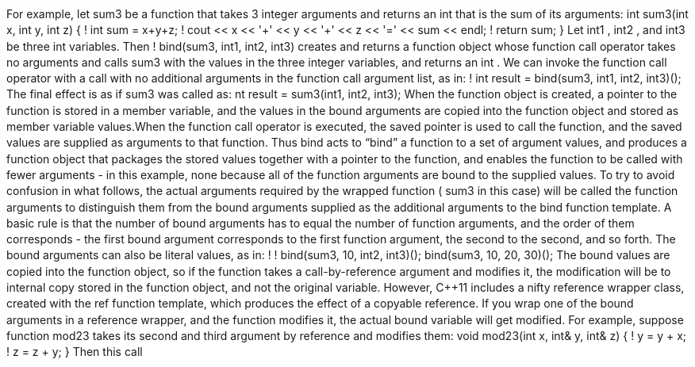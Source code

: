 For example, let sum3 be a function that takes 3 integer arguments and returns an int that is the sum of its
arguments:
int sum3(int x, int y, int z)
{
! int sum = x+y+z;
! cout << x << '+' << y << '+' << z << '=' << sum << endl;
! return sum;
}
Let int1 , int2 , and int3 be three int variables. Then
!
bind(sum3, int1, int2, int3)
creates and returns a function object whose function call operator takes no arguments and calls sum3 with the values
in the three integer variables, and returns an int . We can invoke the function call operator with a call with no
additional arguments in the function call argument list, as in:
!
int result = bind(sum3, int1, int2, int3)();
The final effect is as if sum3 was called as:
nt result = sum3(int1, int2, int3);
When the function object is created, a pointer to the function is stored in a member variable, and the values in the
bound arguments are copied into the function object and stored as member variable values.When the function call
operator is executed, the saved pointer is used to call the function, and the saved values are supplied as arguments to
that function. Thus bind acts to “bind” a function to a set of argument values, and produces a function object that
packages the stored values together with a pointer to the function, and enables the function to be called with fewer
arguments - in this example, none because all of the function arguments are bound to the supplied values.
To try to avoid confusion in what follows, the actual arguments required by the wrapped function ( sum3 in this
case) will be called the function arguments to distinguish them from the bound arguments supplied as the additional
arguments to the bind function template. A basic rule is that the number of bound arguments has to equal the number
of function arguments, and the order of them corresponds - the first bound argument corresponds to the first function
argument, the second to the second, and so forth.
The bound arguments can also be literal values, as in:
!
!
bind(sum3, 10, int2, int3)();
bind(sum3, 10, 20, 30)();
The bound values are copied into the function object, so if the function takes a call-by-reference argument and
modifies it, the modification will be to internal copy stored in the function object, and not the original variable.
However, C++11 includes a nifty reference wrapper class, created with the ref function template, which produces
the effect of a copyable reference. If you wrap one of the bound arguments in a reference wrapper, and the function
modifies it, the actual bound variable will get modified.
For example, suppose function mod23 takes its second and third argument by reference and modifies them:
void mod23(int x, int& y, int& z)
{
! y = y + x;
! z = z + y;
}
Then this call
